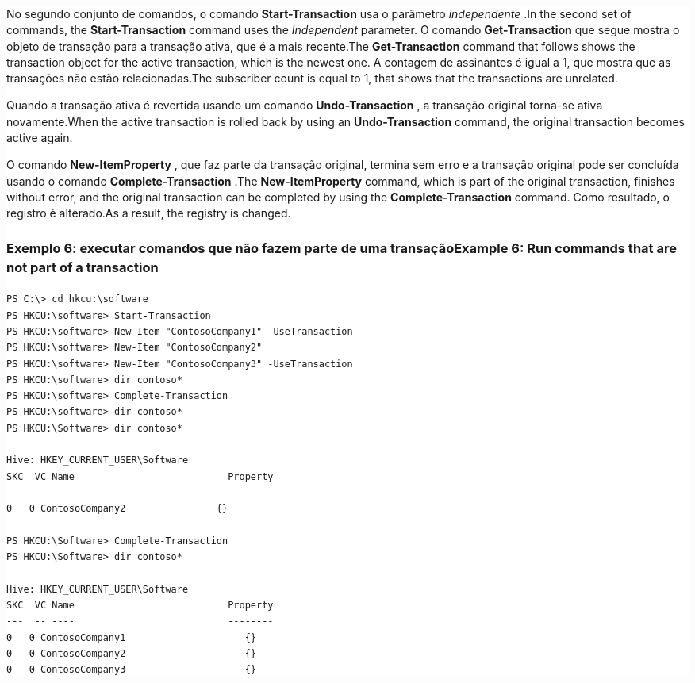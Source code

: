 <span data-ttu-id="3292b-157">No segundo conjunto de comandos, o comando **Start-Transaction** usa o parâmetro *independente* .</span><span class="sxs-lookup"><span data-stu-id="3292b-157">In the second set of commands, the **Start-Transaction** command uses the *Independent* parameter.</span></span>
<span data-ttu-id="3292b-158">O comando **Get-Transaction** que segue mostra o objeto de transação para a transação ativa, que é a mais recente.</span><span class="sxs-lookup"><span data-stu-id="3292b-158">The **Get-Transaction** command that follows shows the transaction object for the active transaction, which is the newest one.</span></span>
<span data-ttu-id="3292b-159">A contagem de assinantes é igual a 1, que mostra que as transações não estão relacionadas.</span><span class="sxs-lookup"><span data-stu-id="3292b-159">The subscriber count is equal to 1, that shows that the transactions are unrelated.</span></span>

<span data-ttu-id="3292b-160">Quando a transação ativa é revertida usando um comando **Undo-Transaction** , a transação original torna-se ativa novamente.</span><span class="sxs-lookup"><span data-stu-id="3292b-160">When the active transaction is rolled back by using an **Undo-Transaction** command, the original transaction becomes active again.</span></span>

<span data-ttu-id="3292b-161">O comando **New-ItemProperty** , que faz parte da transação original, termina sem erro e a transação original pode ser concluída usando o comando **Complete-Transaction** .</span><span class="sxs-lookup"><span data-stu-id="3292b-161">The **New-ItemProperty** command, which is part of the original transaction, finishes without error, and the original transaction can be completed by using the **Complete-Transaction** command.</span></span>
<span data-ttu-id="3292b-162">Como resultado, o registro é alterado.</span><span class="sxs-lookup"><span data-stu-id="3292b-162">As a result, the registry is changed.</span></span>

### <span data-ttu-id="3292b-163">Exemplo 6: executar comandos que não fazem parte de uma transação</span><span class="sxs-lookup"><span data-stu-id="3292b-163">Example 6: Run commands that are not part of a transaction</span></span>

```
PS C:\> cd hkcu:\software
PS HKCU:\software> Start-Transaction
PS HKCU:\software> New-Item "ContosoCompany1" -UseTransaction
PS HKCU:\software> New-Item "ContosoCompany2"
PS HKCU:\software> New-Item "ContosoCompany3" -UseTransaction
PS HKCU:\software> dir contoso*
PS HKCU:\software> Complete-Transaction
PS HKCU:\software> dir contoso*
PS HKCU:\Software> dir contoso*

Hive: HKEY_CURRENT_USER\Software
SKC  VC Name                           Property
---  -- ----                           --------
0   0 ContosoCompany2                {}

PS HKCU:\Software> Complete-Transaction
PS HKCU:\Software> dir contoso*

Hive: HKEY_CURRENT_USER\Software
SKC  VC Name                           Property
---  -- ----                           --------
0   0 ContosoCompany1                     {}
0   0 ContosoCompany2                     {}
0   0 ContosoCompany3                     {}
```
